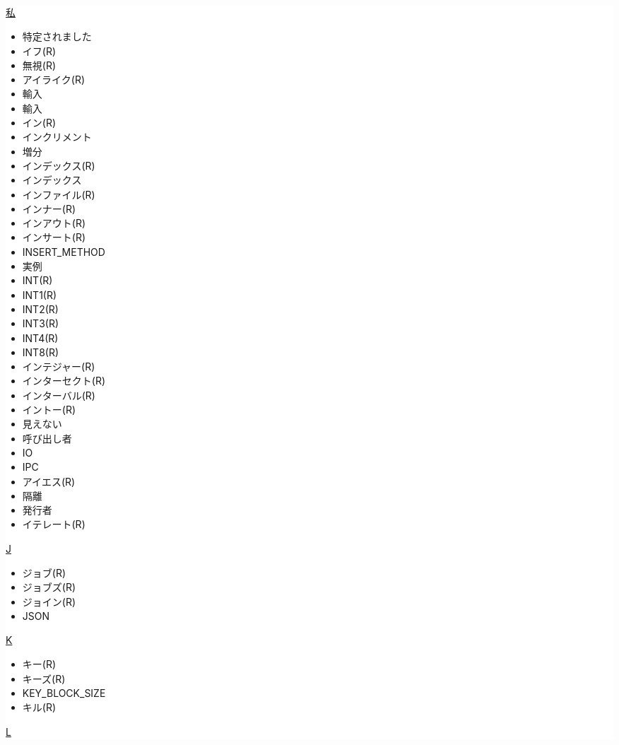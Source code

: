 <a id="I" class="letter" href="#I">私</a>

-   特定されました
-   イフ(R)
-   無視(R)
-   アイライク(R)
-   輸入
-   輸入
-   イン(R)
-   インクリメント
-   増分
-   インデックス(R)
-   インデックス
-   インファイル(R)
-   インナー(R)
-   インアウト(R)
-   インサート(R)
-   INSERT_METHOD
-   実例
-   INT(R)
-   INT1(R)
-   INT2(R)
-   INT3(R)
-   INT4(R)
-   INT8(R)
-   インテジャー(R)
-   インターセクト(R)
-   インターバル(R)
-   イントー(R)
-   見えない
-   呼び出し者
-   IO
-   IPC
-   アイエス(R)
-   隔離
-   発行者
-   イテレート(R)

<a id="J" class="letter" href="#J">J</a>

-   ジョブ(R)
-   ジョブズ(R)
-   ジョイン(R)
-   JSON

<a id="K" class="letter" href="#K">K</a>

-   キー(R)
-   キーズ(R)
-   KEY_BLOCK_SIZE
-   キル(R)

<a id="L" class="letter" href="#L">L</a>
